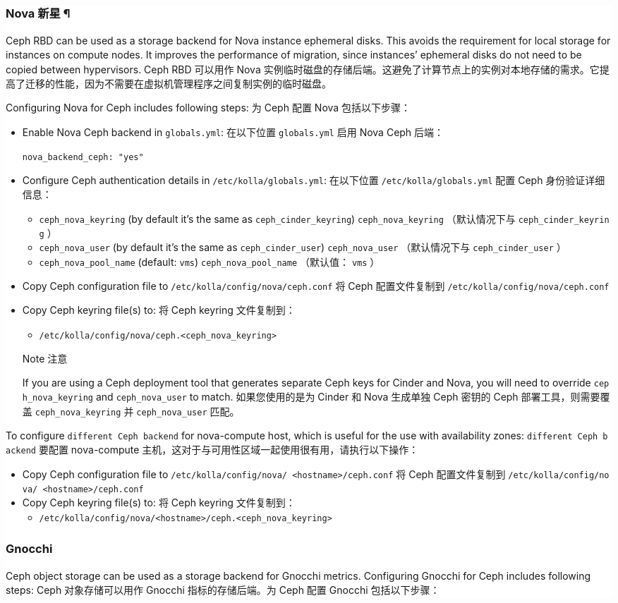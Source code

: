### Nova 新星 ¶

Ceph RBD can be used as a storage backend for Nova instance ephemeral disks. This avoids the requirement for local storage for instances on compute nodes. It improves the performance of migration, since instances’ ephemeral disks do not need to be copied between hypervisors.
Ceph RBD 可以用作 Nova 实例临时磁盘的存储后端。这避免了计算节点上的实例对本地存储的需求。它提高了迁移的性能，因为不需要在虚拟机管理程序之间复制实例的临时磁盘。

Configuring Nova for Ceph includes following steps:
为 Ceph 配置 Nova 包括以下步骤：

- Enable Nova Ceph backend in `globals.yml`:
  在以下位置 `globals.yml` 启用 Nova Ceph 后端：

  ```
  nova_backend_ceph: "yes"
  ```

- Configure Ceph authentication details in `/etc/kolla/globals.yml`:
  在以下位置 `/etc/kolla/globals.yml` 配置 Ceph 身份验证详细信息：

  - `ceph_nova_keyring` (by default it’s the same as `ceph_cinder_keyring`)
     `ceph_nova_keyring` （默认情况下与 `ceph_cinder_keyring` ）
  - `ceph_nova_user` (by default it’s the same as `ceph_cinder_user`)
     `ceph_nova_user` （默认情况下与 `ceph_cinder_user` ）
  - `ceph_nova_pool_name` (default: `vms`)
     `ceph_nova_pool_name` （默认值： `vms` ）

- Copy Ceph configuration file to `/etc/kolla/config/nova/ceph.conf`
  将 Ceph 配置文件复制到 `/etc/kolla/config/nova/ceph.conf` 

- Copy Ceph keyring file(s) to:
  将 Ceph keyring 文件复制到：

  - `/etc/kolla/config/nova/ceph.<ceph_nova_keyring>`

  

   

  Note 注意

  

  If you are using a Ceph deployment tool that generates separate Ceph keys for Cinder and Nova, you will need to override `ceph_nova_keyring` and `ceph_nova_user` to match.
  如果您使用的是为 Cinder 和 Nova 生成单独 Ceph 密钥的 Ceph 部署工具，则需要覆盖 `ceph_nova_keyring` 并 `ceph_nova_user` 匹配。

To configure `different Ceph backend` for nova-compute host, which is useful for the use with availability zones:
 `different Ceph backend` 要配置 nova-compute 主机，这对于与可用性区域一起使用很有用，请执行以下操作：

- Copy Ceph configuration file to `/etc/kolla/config/nova/ <hostname>/ceph.conf`
  将 Ceph 配置文件复制到 `/etc/kolla/config/nova/ <hostname>/ceph.conf` 
- Copy Ceph keyring file(s) to:
  将 Ceph keyring 文件复制到：
  - `/etc/kolla/config/nova/<hostname>/ceph.<ceph_nova_keyring>`

### Gnocchi

Ceph object storage can be used as a storage backend for Gnocchi metrics. Configuring Gnocchi for Ceph includes following steps:
Ceph 对象存储可以用作 Gnocchi 指标的存储后端。为 Ceph 配置 Gnocchi 包括以下步骤：
